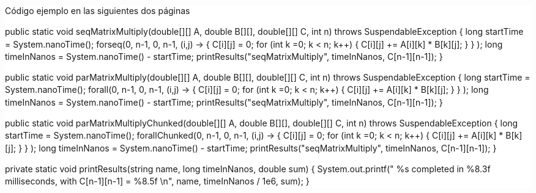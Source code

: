 Código ejemplo en las siguientes dos páginas



public static void seqMatrixMultiply(double[][] A, double B[][], double[][] C, int n) throws SuspendableException {
	long startTime = System.nanoTime();
	forseq(0, n-1, 0, n-1, (i,j) ->
		{
			C[i][j] = 0;
			for (int k =0; k < n; k++) {
				C[i][j] += A[i][k] * B[k][j];
			}
		}
	);
	long timeInNanos = System.nanoTime() - startTime;
	printResults("seqMatrixMultiply", timeInNanos, C[n-1][n-1]);
}

public static void parMatrixMultiply(double[][] A, double B[][], double[][] C, int n) throws SuspendableException {
	long startTime = System.nanoTime();
	forall(0, n-1, 0, n-1, (i,j) ->
		{
			C[i][j] = 0;
			for (int k =0; k < n; k++) {
				C[i][j] += A[i][k] * B[k][j];
			}
		}
	);
	long timeInNanos = System.nanoTime() - startTime;
	printResults("seqMatrixMultiply", timeInNanos, C[n-1][n-1]);
}


public static void parMatrixMultiplyChunked(double[][] A, double B[][], double[][] C, int n) throws SuspendableException {
	long startTime = System.nanoTime();
	forallChunked(0, n-1, 0, n-1, (i,j) ->
		{
			C[i][j] = 0;
			for (int k =0; k < n; k++) {
				C[i][j] += A[i][k] * B[k][j];
			}
		}
	);
	long timeInNanos = System.nanoTime() - startTime;
	printResults("seqMatrixMultiply", timeInNanos, C[n-1][n-1]);
}

private static void printResults(string name, long timeInNanos, double sum) {
	System.out.printf(" %s completed in %8.3f milliseconds, with C[n-1][n-1] = %8.5f \n", name, timeInNanos / 1e6, sum);
}
